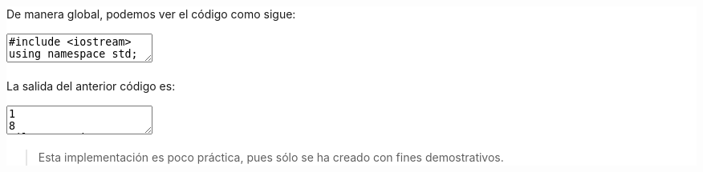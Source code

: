 De manera global, podemos ver el código como sigue:

<textarea class="cpp">
#include &lt;iostream&gt;
using namespace std;

int pila[100];      // Arreglo que almacena los datos
int i = 0;          // Índice de la pila

void push(int n){   // Inserción de un elemento
    pila[i] = n;    // Se inserta elemento
    i++;            // Se actualiza el índice
    return;
}

void pop(void){     // Deleción de un elemento
    i--;            // Se actualiza el índice
    return;
}

int top(void){      // Obtención de último elemento ingresado
    return pila[i-1];  
}

bool empty(void){   // Devuelve true si la pila está vacía
    return i == 0; 
}

int main(){
    push(7);
    push(8);
    push(9);
    push(1);
    cout << top() << endl;
    
    pop();
    pop();
    cout << top() << endl;
    
    if (empty()){
        cout << "Pila vacia\n";
    } else {
        cout << "Pila no vacia\n";
    }
    
    return 0;
}</textarea>

La salida del anterior código es:

<textarea class="output">
1
8
Pila no vacia
</textarea>

> Esta implementación es poco práctica, pues sólo se ha creado con fines demostrativos.

